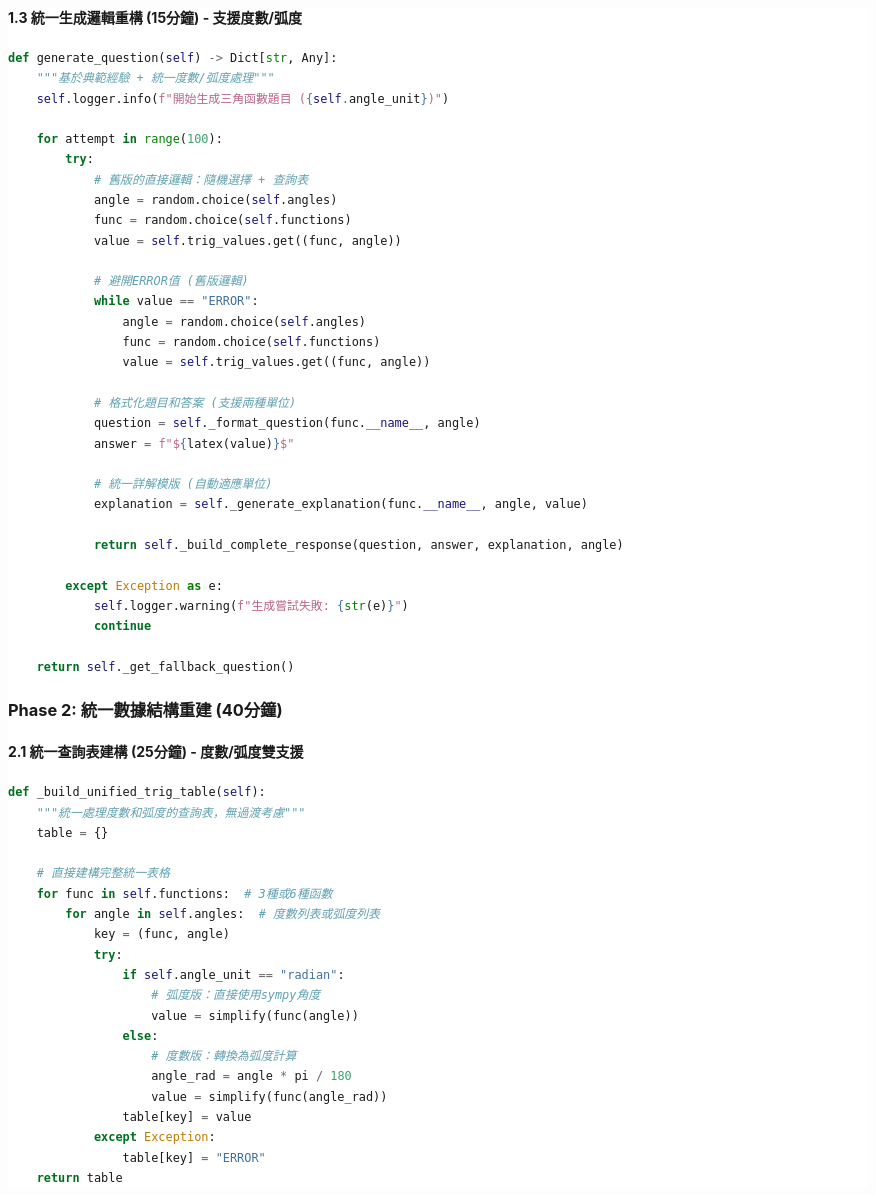 #### **1.3 統一生成邏輯重構** (15分鐘) - 支援度數/弧度
```python
def generate_question(self) -> Dict[str, Any]:
    """基於典範經驗 + 統一度數/弧度處理"""
    self.logger.info(f"開始生成三角函數題目 ({self.angle_unit})")

    for attempt in range(100):
        try:
            # 舊版的直接邏輯：隨機選擇 + 查詢表
            angle = random.choice(self.angles)
            func = random.choice(self.functions)
            value = self.trig_values.get((func, angle))

            # 避開ERROR值 (舊版邏輯)
            while value == "ERROR":
                angle = random.choice(self.angles)
                func = random.choice(self.functions)
                value = self.trig_values.get((func, angle))

            # 格式化題目和答案 (支援兩種單位)
            question = self._format_question(func.__name__, angle)
            answer = f"${latex(value)}$"

            # 統一詳解模版 (自動適應單位)
            explanation = self._generate_explanation(func.__name__, angle, value)

            return self._build_complete_response(question, answer, explanation, angle)

        except Exception as e:
            self.logger.warning(f"生成嘗試失敗: {str(e)}")
            continue

    return self._get_fallback_question()
```

### **Phase 2: 統一數據結構重建** (40分鐘)

#### **2.1 統一查詢表建構** (25分鐘) - 度數/弧度雙支援
```python
def _build_unified_trig_table(self):
    """統一處理度數和弧度的查詢表，無過渡考慮"""
    table = {}

    # 直接建構完整統一表格
    for func in self.functions:  # 3種或6種函數
        for angle in self.angles:  # 度數列表或弧度列表
            key = (func, angle)
            try:
                if self.angle_unit == "radian":
                    # 弧度版：直接使用sympy角度
                    value = simplify(func(angle))
                else:
                    # 度數版：轉換為弧度計算
                    angle_rad = angle * pi / 180
                    value = simplify(func(angle_rad))
                table[key] = value
            except Exception:
                table[key] = "ERROR"
    return table
```
